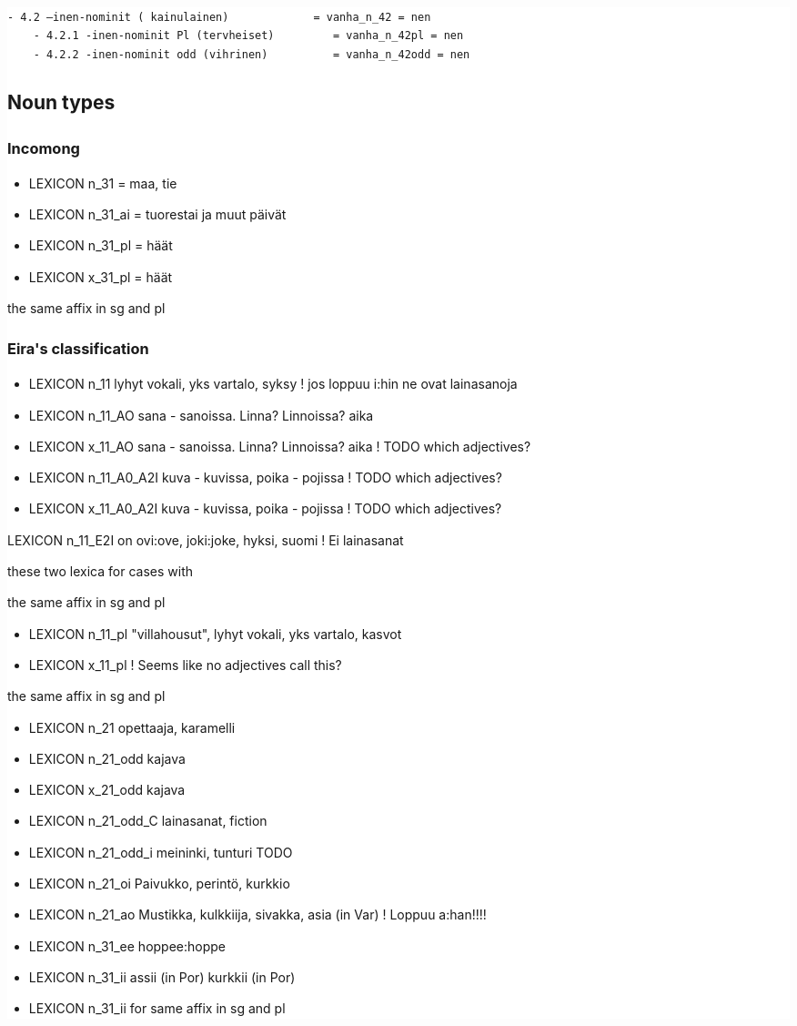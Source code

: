     - 4.2 –inen-nominit ( kainulainen)             = vanha_n_42 = nen
        - 4.2.1 -inen-nominit Pl (tervheiset)         = vanha_n_42pl = nen
        - 4.2.2 -inen-nominit odd (vihrinen)          = vanha_n_42odd = nen

## Noun types

### Incomong

 * LEXICON n_31  = maa, tie

 * LEXICON n_31_ai  = tuorestai ja muut päivät

 * LEXICON n_31_pl  = häät

 * LEXICON x_31_pl  = häät

the same affix in sg and pl

### Eira's classification

 * LEXICON n_11   lyhyt vokali, yks vartalo, syksy ! jos loppuu i:hin ne ovat lainasanoja

 * LEXICON n_11_AO  sana - sanoissa. Linna? Linnoissa? aika

 * LEXICON x_11_AO  sana - sanoissa. Linna? Linnoissa? aika ! TODO which adjectives?

 * LEXICON n_11_A0_A2I  kuva - kuvissa, poika - pojissa ! TODO which adjectives?

 * LEXICON x_11_A0_A2I  kuva - kuvissa, poika - pojissa ! TODO which adjectives?

 LEXICON n_11_E2I         on ovi:ove, joki:joke, hyksi, suomi ! Ei lainasanat

these two lexica for cases with

the same affix in sg and pl

 * LEXICON n_11_pl          "villahousut", lyhyt vokali, yks vartalo, kasvot

 * LEXICON x_11_pl         ! Seems like no adjectives call this?

the same affix in sg and pl

 * LEXICON n_21          opettaaja, karamelli

 * LEXICON n_21_odd   kajava

 * LEXICON x_21_odd   kajava

 * LEXICON n_21_odd_C  lainasanat, fiction

 * LEXICON n_21_odd_i   meininki, tunturi TODO

 * LEXICON n_21_oi          Paivukko, perintö, kurkkio

 * LEXICON n_21_ao          Mustikka, kulkkiija, sivakka, asia (in Var) ! Loppuu a:han!!!!

 * LEXICON n_31_ee          hoppee:hoppe

 * LEXICON n_31_ii          assii (in Por) kurkkii (in Por)

* LEXICON n_31_ii          for same affix in sg and pl
